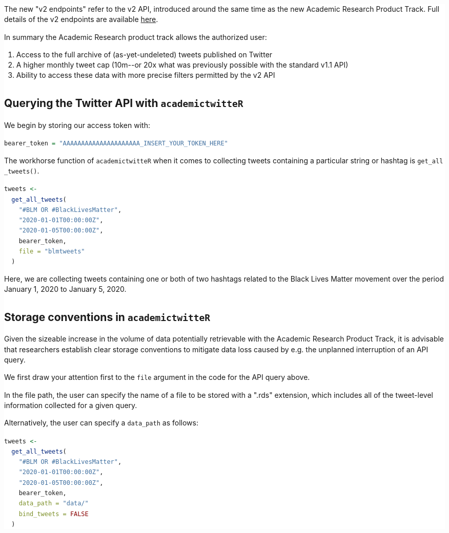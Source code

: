 The new "v2 endpoints" refer to the v2 API, introduced around the same time as the new Academic Research Product Track. Full details of the v2 endpoints are available [here](https://developer.twitter.com/en/docs/twitter-api/early-access).

In summary the Academic Research product track allows the authorized user:

1. Access to the full archive of (as-yet-undeleted) tweets published on Twitter
2. A higher monthly tweet cap (10m--or 20x what was previously possible with the standard v1.1 API)
3. Ability to access these data with more precise filters permitted by the v2 API


## Querying the Twitter API with `academictwitteR`

We begin by storing our access token with:


```r
bearer_token = "AAAAAAAAAAAAAAAAAAAAA_INSERT_YOUR_TOKEN_HERE"
```

The workhorse function of `academictwitteR` when it comes to collecting tweets containing a particular string or hashtag is `get_all_tweets()`.


```r
tweets <-
  get_all_tweets(
    "#BLM OR #BlackLivesMatter",
    "2020-01-01T00:00:00Z",
    "2020-01-05T00:00:00Z",
    bearer_token,
    file = "blmtweets"
  )
```

Here, we are collecting tweets containing one or both of two hashtags related to the Black Lives Matter movement over the period January 1, 2020 to January 5, 2020. 

## Storage conventions in `academictwitteR`

Given the sizeable increase in the volume of data potentially retrievable with the Academic Research Product Track, it is advisable that researchers establish clear storage conventions to mitigate data loss caused by e.g. the unplanned interruption of an API query.

We first draw your attention first to the `file` argument in the code for the API query above.

In the file path, the user can specify the name of a file to be stored with a ".rds" extension, which includes all of the tweet-level information collected for a given query.

Alternatively, the user can specify a `data_path` as follows:


```r
tweets <-
  get_all_tweets(
    "#BLM OR #BlackLivesMatter",
    "2020-01-01T00:00:00Z",
    "2020-01-05T00:00:00Z",
    bearer_token,
    data_path = "data/"
    bind_tweets = FALSE
  )
```
